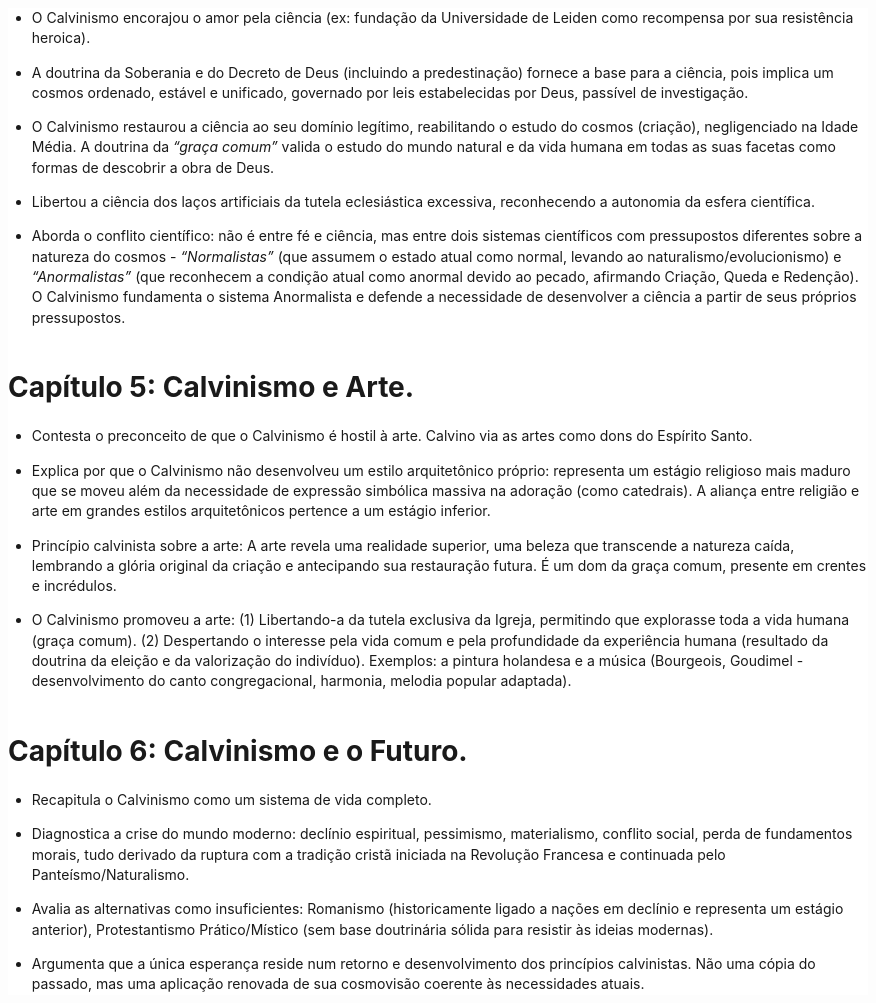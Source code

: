* O Calvinismo encorajou o amor pela ciência (ex: fundação da Universidade de Leiden como recompensa por sua resistência heroica).

* A doutrina da Soberania e do Decreto de Deus (incluindo a predestinação) fornece a base para a ciência, pois implica um cosmos ordenado, estável e unificado, governado por leis estabelecidas por Deus, passível de investigação.

* O Calvinismo restaurou a ciência ao seu domínio legítimo, reabilitando o estudo do cosmos (criação), negligenciado na Idade Média. A doutrina da *“graça comum”* valida o estudo do mundo natural e da vida humana em todas as suas facetas como formas de descobrir a obra de Deus.

* Libertou a ciência dos laços artificiais da tutela eclesiástica excessiva, reconhecendo a autonomia da esfera científica.

* Aborda o conflito científico: não é entre fé e ciência, mas entre dois sistemas científicos com pressupostos diferentes sobre a natureza do cosmos \- *“Normalistas”* (que assumem o estado atual como normal, levando ao naturalismo/evolucionismo) e *“Anormalistas”* (que reconhecem a condição atual como anormal devido ao pecado, afirmando Criação, Queda e Redenção). O Calvinismo fundamenta o sistema Anormalista e defende a necessidade de desenvolver a ciência a partir de seus próprios pressupostos.

# **Capítulo 5: Calvinismo e Arte.**

* Contesta o preconceito de que o Calvinismo é hostil à arte. Calvino via as artes como dons do Espírito Santo.

* Explica por que o Calvinismo não desenvolveu um estilo arquitetônico próprio: representa um estágio religioso mais maduro que se moveu além da necessidade de expressão simbólica massiva na adoração (como catedrais). A aliança entre religião e arte em grandes estilos arquitetônicos pertence a um estágio inferior.

* Princípio calvinista sobre a arte: A arte revela uma realidade superior, uma beleza que transcende a natureza caída, lembrando a glória original da criação e antecipando sua restauração futura. É um dom da graça comum, presente em crentes e incrédulos.

* O Calvinismo promoveu a arte: (1) Libertando-a da tutela exclusiva da Igreja, permitindo que explorasse toda a vida humana (graça comum). (2) Despertando o interesse pela vida comum e pela profundidade da experiência humana (resultado da doutrina da eleição e da valorização do indivíduo). Exemplos: a pintura holandesa e a música (Bourgeois, Goudimel \- desenvolvimento do canto congregacional, harmonia, melodia popular adaptada).

# **Capítulo 6: Calvinismo e o Futuro.**

* Recapitula o Calvinismo como um sistema de vida completo.

* Diagnostica a crise do mundo moderno: declínio espiritual, pessimismo, materialismo, conflito social, perda de fundamentos morais, tudo derivado da ruptura com a tradição cristã iniciada na Revolução Francesa e continuada pelo Panteísmo/Naturalismo.

* Avalia as alternativas como insuficientes: Romanismo (historicamente ligado a nações em declínio e representa um estágio anterior), Protestantismo Prático/Místico (sem base doutrinária sólida para resistir às ideias modernas).

* Argumenta que a única esperança reside num retorno e desenvolvimento dos princípios calvinistas. Não uma cópia do passado, mas uma aplicação renovada de sua cosmovisão coerente às necessidades atuais.

